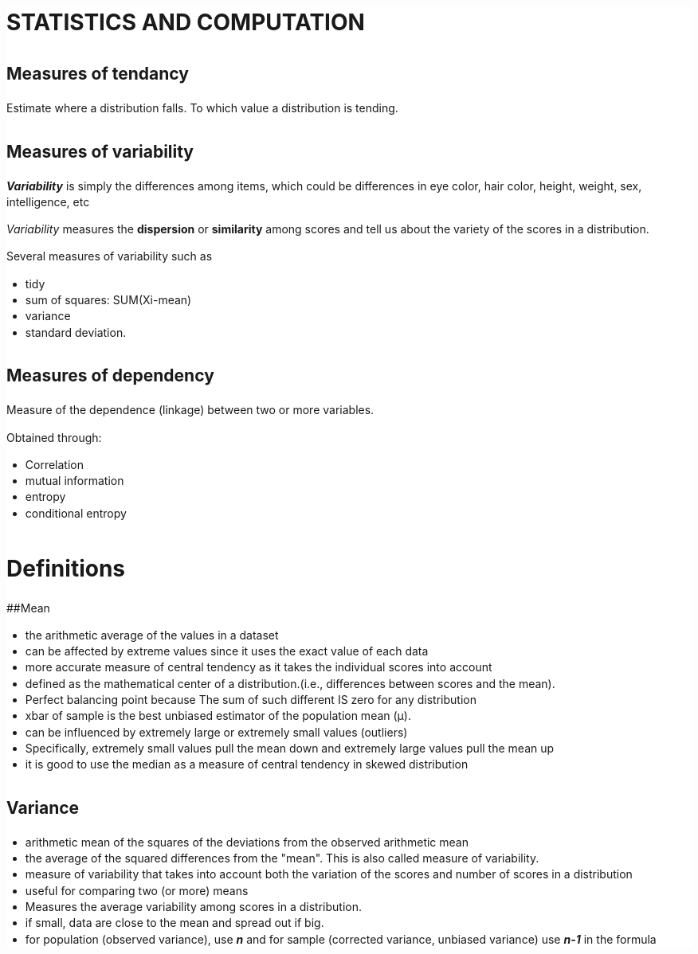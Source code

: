 # STATISTICS AND COMPUTATION

## Measures of tendancy
Estimate where a distribution falls. To which value a distribution is tending.


## Measures of variability
***Variability*** is simply the differences among items, which could be
differences in eye color, hair color, height, weight, sex, intelligence,
etc

*Variability* measures the **dispersion** or **similarity** among scores and tell us about the variety of the scores in a distribution.

Several measures of variability such as
- tidy
- sum of squares: SUM(Xi-mean)
- variance
- standard deviation.

## Measures of dependency
Measure of the dependence (linkage) between two or more variables.

Obtained through:

- Correlation
- mutual information
- entropy
- conditional entropy

# Definitions

##Mean
- the arithmetic average of the values in a dataset
- can be affected by extreme values since it uses the exact value of each data
- more accurate measure of central tendency as it takes the individual scores into account
- defined as the mathematical center of a distribution.(i.e., differences between scores and the mean).
- Perfect balancing point because The sum of such different IS zero for any distribution
- xbar of sample is the best unbiased estimator of the population mean (µ).
- can be influenced by extremely large or extremely small values (outliers)
- Specifically, extremely small values pull the mean down and extremely large values pull the mean up
- it is good to use the median as a measure of central tendency in skewed distribution

## Variance
- arithmetic mean of the squares of the deviations from the observed arithmetic mean
- the average of the squared differences from the "mean". This is also called measure of variability.
- measure of variability that takes into account both the variation of the scores and number of scores in a
distribution
- useful for comparing two (or more) means
- Measures the average variability among scores in a distribution.
- if small, data are close to the mean and spread out if big.
- for population (observed variance), use ***n*** and for sample (corrected variance, unbiased variance) use ***n-1*** in the formula
